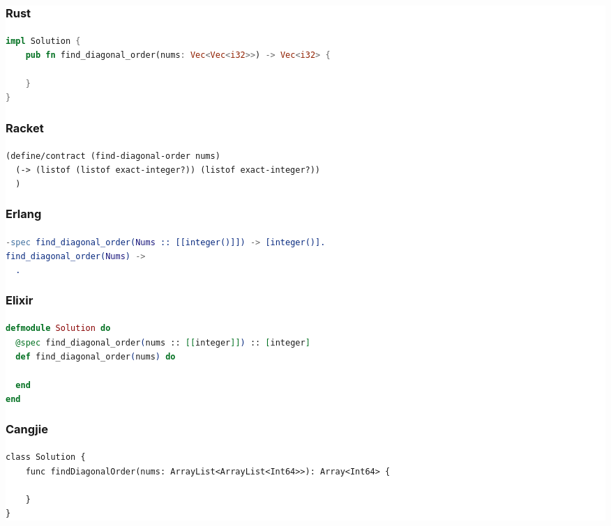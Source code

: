 ### Rust

```rust
impl Solution {
    pub fn find_diagonal_order(nums: Vec<Vec<i32>>) -> Vec<i32> {
        
    }
}
```

### Racket

```racket
(define/contract (find-diagonal-order nums)
  (-> (listof (listof exact-integer?)) (listof exact-integer?))
  )
```

### Erlang

```erlang
-spec find_diagonal_order(Nums :: [[integer()]]) -> [integer()].
find_diagonal_order(Nums) ->
  .
```

### Elixir

```elixir
defmodule Solution do
  @spec find_diagonal_order(nums :: [[integer]]) :: [integer]
  def find_diagonal_order(nums) do
    
  end
end
```

### Cangjie

```cangjie
class Solution {
    func findDiagonalOrder(nums: ArrayList<ArrayList<Int64>>): Array<Int64> {

    }
}
```

